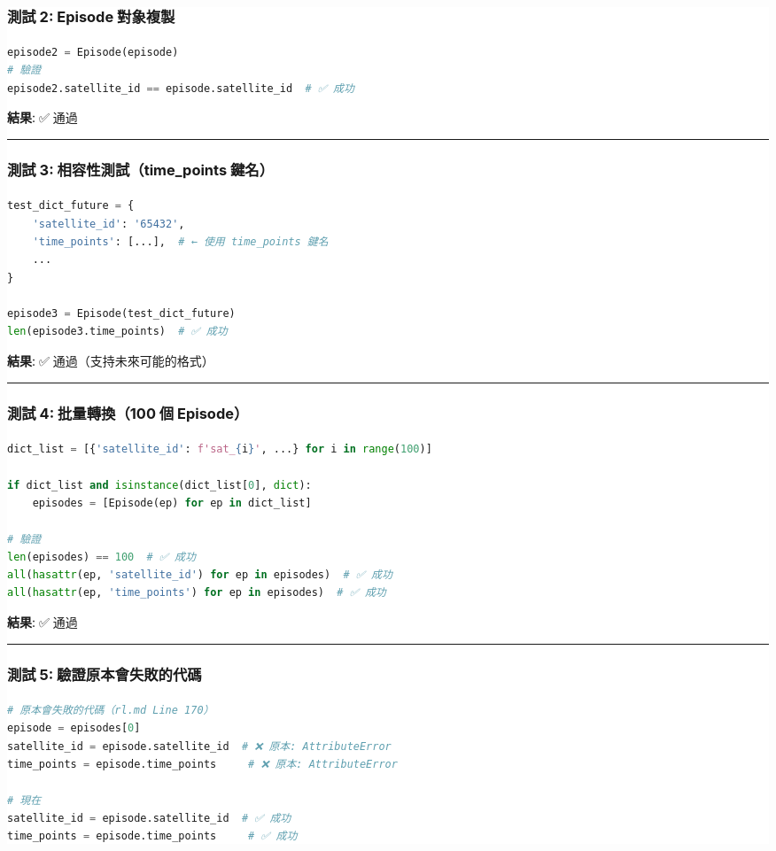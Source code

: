### 測試 2: Episode 對象複製

```python
episode2 = Episode(episode)
# 驗證
episode2.satellite_id == episode.satellite_id  # ✅ 成功
```

**結果**: ✅ 通過

---

### 測試 3: 相容性測試（time_points 鍵名）

```python
test_dict_future = {
    'satellite_id': '65432',
    'time_points': [...],  # ← 使用 time_points 鍵名
    ...
}

episode3 = Episode(test_dict_future)
len(episode3.time_points)  # ✅ 成功
```

**結果**: ✅ 通過（支持未來可能的格式）

---

### 測試 4: 批量轉換（100 個 Episode）

```python
dict_list = [{'satellite_id': f'sat_{i}', ...} for i in range(100)]

if dict_list and isinstance(dict_list[0], dict):
    episodes = [Episode(ep) for ep in dict_list]

# 驗證
len(episodes) == 100  # ✅ 成功
all(hasattr(ep, 'satellite_id') for ep in episodes)  # ✅ 成功
all(hasattr(ep, 'time_points') for ep in episodes)  # ✅ 成功
```

**結果**: ✅ 通過

---

### 測試 5: 驗證原本會失敗的代碼

```python
# 原本會失敗的代碼（rl.md Line 170）
episode = episodes[0]
satellite_id = episode.satellite_id  # ❌ 原本: AttributeError
time_points = episode.time_points     # ❌ 原本: AttributeError

# 現在
satellite_id = episode.satellite_id  # ✅ 成功
time_points = episode.time_points     # ✅ 成功
```
